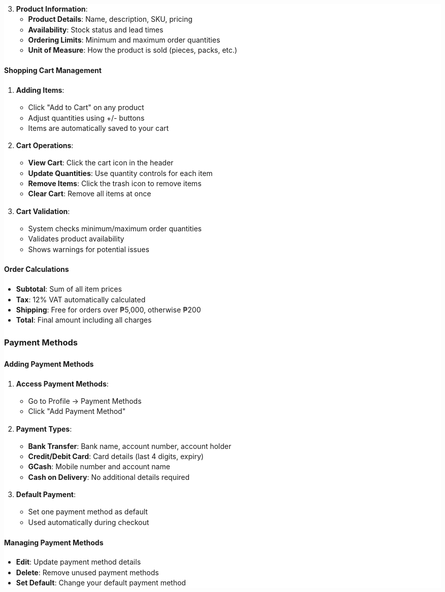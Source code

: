 3. **Product Information**:
   - **Product Details**: Name, description, SKU, pricing
   - **Availability**: Stock status and lead times
   - **Ordering Limits**: Minimum and maximum order quantities
   - **Unit of Measure**: How the product is sold (pieces, packs, etc.)

#### Shopping Cart Management

1. **Adding Items**:
   - Click "Add to Cart" on any product
   - Adjust quantities using +/- buttons
   - Items are automatically saved to your cart

2. **Cart Operations**:
   - **View Cart**: Click the cart icon in the header
   - **Update Quantities**: Use quantity controls for each item
   - **Remove Items**: Click the trash icon to remove items
   - **Clear Cart**: Remove all items at once

3. **Cart Validation**:
   - System checks minimum/maximum order quantities
   - Validates product availability
   - Shows warnings for potential issues

#### Order Calculations

- **Subtotal**: Sum of all item prices
- **Tax**: 12% VAT automatically calculated
- **Shipping**: Free for orders over ₱5,000, otherwise ₱200
- **Total**: Final amount including all charges

### Payment Methods

#### Adding Payment Methods

1. **Access Payment Methods**:
   - Go to Profile → Payment Methods
   - Click "Add Payment Method"

2. **Payment Types**:
   - **Bank Transfer**: Bank name, account number, account holder
   - **Credit/Debit Card**: Card details (last 4 digits, expiry)
   - **GCash**: Mobile number and account name
   - **Cash on Delivery**: No additional details required

3. **Default Payment**:
   - Set one payment method as default
   - Used automatically during checkout

#### Managing Payment Methods

- **Edit**: Update payment method details
- **Delete**: Remove unused payment methods
- **Set Default**: Change your default payment method
